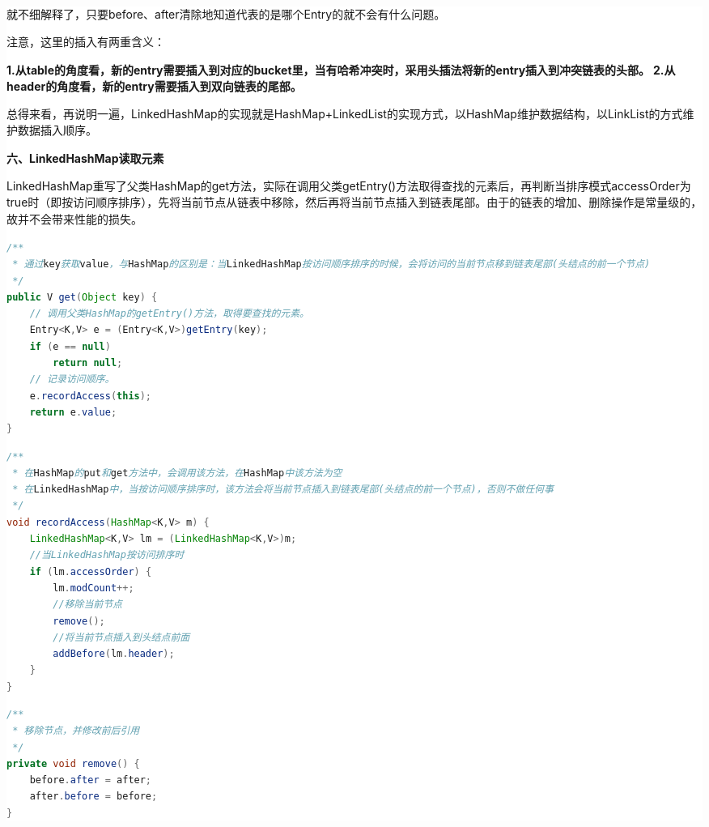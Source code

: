 就不细解释了，只要before、after清除地知道代表的是哪个Entry的就不会有什么问题。

注意，这里的插入有两重含义：

**1.从table的角度看，新的entry需要插入到对应的bucket里，当有哈希冲突时，采用头插法将新的entry插入到冲突链表的头部。**
**2.从header的角度看，新的entry需要插入到双向链表的尾部。**

总得来看，再说明一遍，LinkedHashMap的实现就是HashMap+LinkedList的实现方式，以HashMap维护数据结构，以LinkList的方式维护数据插入顺序。

**六、LinkedHashMap读取元素**

LinkedHashMap重写了父类HashMap的get方法，实际在调用父类getEntry()方法取得查找的元素后，再判断当排序模式accessOrder为true时（即按访问顺序排序），先将当前节点从链表中移除，然后再将当前节点插入到链表尾部。由于的链表的增加、删除操作是常量级的，故并不会带来性能的损失。



```java
/**
 * 通过key获取value，与HashMap的区别是：当LinkedHashMap按访问顺序排序的时候，会将访问的当前节点移到链表尾部(头结点的前一个节点)
 */
public V get(Object key) {
    // 调用父类HashMap的getEntry()方法，取得要查找的元素。  
    Entry<K,V> e = (Entry<K,V>)getEntry(key);
    if (e == null)
        return null;
    // 记录访问顺序。
    e.recordAccess(this);
    return e.value;
}
```





```java
/**
 * 在HashMap的put和get方法中，会调用该方法，在HashMap中该方法为空
 * 在LinkedHashMap中，当按访问顺序排序时，该方法会将当前节点插入到链表尾部(头结点的前一个节点)，否则不做任何事
 */
void recordAccess(HashMap<K,V> m) {
    LinkedHashMap<K,V> lm = (LinkedHashMap<K,V>)m;
    //当LinkedHashMap按访问排序时
    if (lm.accessOrder) {
        lm.modCount++;
        //移除当前节点
        remove();
        //将当前节点插入到头结点前面
        addBefore(lm.header);
    }
}
```





```java
/**
 * 移除节点，并修改前后引用
 */
private void remove() {
    before.after = after;
    after.before = before;
}
```
